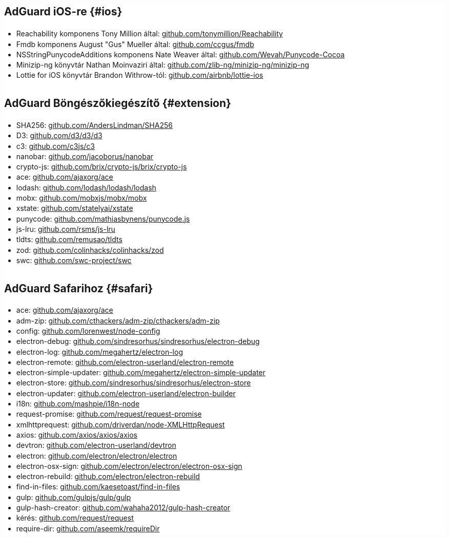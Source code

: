 ## AdGuard iOS-re {#ios}

- Reachability komponens Tony Million által: [github.com/tonymillion/Reachability](https://github.com/tonymillion/Reachability)
- Fmdb komponens August "Gus" Mueller által: [github.com/ccgus/fmdb](https://github.com/ccgus/fmdb)
- NSStringPunycodeAdditions komponens Nate Weaver által: [github.com/Wevah/Punycode-Cocoa](https://github.com/Wevah/Punycode-Cocoa)
- Minizip-ng könyvtár Nathan Moinvaziri által: [github.com/zlib-ng/minizip-ng/minizip-ng](https://github.com/zlib-ng/minizip-ng)
- Lottie for iOS könyvtár Brandon Withrow-tól: [github.com/airbnb/lottie-ios](https://github.com/airbnb/lottie-ios)

## AdGuard Böngészőkiegészítő {#extension}

- SHA256: [github.com/AndersLindman/SHA256](https://github.com/AndersLindman/SHA256)
- D3: [github.com/d3/d3/d3](https://github.com/d3/d3)
- c3: [github.com/c3js/c3](https://github.com/c3js/c3)
- nanobar: [github.com/jacoborus/nanobar](https://github.com/jacoborus/nanobar)
- crypto-js: [github.com/brix/crypto-js/brix/crypto-js](https://github.com/brix/crypto-js)
- ace: [github.com/ajaxorg/ace](https://github.com/ajaxorg/ace)
- lodash: [github.com/lodash/lodash/lodash](https://github.com/lodash/lodash)
- mobx: [github.com/mobxjs/mobx/mobx](https://github.com/mobxjs/mobx)
- xstate: [github.com/statelyai/xstate](https://github.com/statelyai/xstate)
- punycode: [github.com/mathiasbynens/punycode.js](https://github.com/mathiasbynens/punycode.js)
- js-lru: [github.com/rsms/js-lru](https://github.com/rsms/js-lru)
- tldts: [github.com/remusao/tldts](https://github.com/remusao/tldts)
- zod: [github.com/colinhacks/colinhacks/zod](https://github.com/colinhacks/zod)
- swc: [github.com/swc-project/swc](https://github.com/swc-project/swc)

## AdGuard Safarihoz {#safari}

- ace: [github.com/ajaxorg/ace](https://github.com/ajaxorg/ace)
- adm-zip: [github.com/cthackers/adm-zip/cthackers/adm-zip](https://github.com/cthackers/adm-zip)
- config: [github.com/lorenwest/node-config](https://github.com/lorenwest/node-config)
- electron-debug: [github.com/sindresorhus/sindresorhus/electron-debug](https://github.com/sindresorhus/electron-debug)
- electron-log: [github.com/megahertz/electron-log](https://github.com/megahertz/electron-log)
- electron-remote: [github.com/electron-userland/electron-remote](https://github.com/electron-userland/electron-remote)
- electron-simple-updater: [github.com/megahertz/electron-simple-updater](https://github.com/megahertz/electron-simple-updater)
- electron-store: [github.com/sindresorhus/sindresorhus/electron-store](https://github.com/sindresorhus/electron-store)
- electron-updater: [github.com/electron-userland/electron-builder](https://github.com/electron-userland/electron-builder)
- i18n: [github.com/mashpie/i18n-node](https://github.com/mashpie/i18n-node)
- request-promise: [github.com/request/request-promise](https://github.com/request/request-promise)
- xmlhttprequest: [github.com/driverdan/node-XMLHttpRequest](https://github.com/driverdan/node-XMLHttpRequest)
- axios: [github.com/axios/axios/axios](https://github.com/axios/axios)
- devtron: [github.com/electron-userland/devtron](https://github.com/electron-userland/devtron)
- electron: [github.com/electron/electron/electron](https://github.com/electron/electron)
- electron-osx-sign: [github.com/electron/electron/electron-osx-sign](https://github.com/electron/electron-osx-sign)
- electron-rebuild: [github.com/electron/electron-rebuild](https://github.com/electron/electron-rebuild)
- find-in-files: [github.com/kaesetoast/find-in-files](https://github.com/kaesetoast/find-in-files)
- gulp: [github.com/gulpjs/gulp/gulp](https://github.com/gulpjs/gulp)
- gulp-hash-creator: [github.com/wahaha2012/gulp-hash-creator](https://github.com/wahaha2012/gulp-hash-creator)
- kérés: [github.com/request/request](https://github.com/request/request)
- require-dir: [github.com/aseemk/requireDir](https://github.com/aseemk/requireDir)
